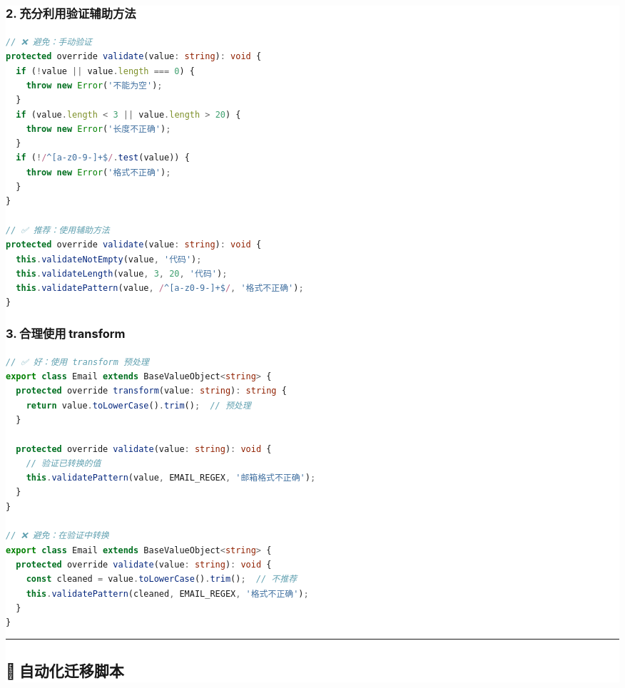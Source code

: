 ### 2. 充分利用验证辅助方法

```typescript
// ❌ 避免：手动验证
protected override validate(value: string): void {
  if (!value || value.length === 0) {
    throw new Error('不能为空');
  }
  if (value.length < 3 || value.length > 20) {
    throw new Error('长度不正确');
  }
  if (!/^[a-z0-9-]+$/.test(value)) {
    throw new Error('格式不正确');
  }
}

// ✅ 推荐：使用辅助方法
protected override validate(value: string): void {
  this.validateNotEmpty(value, '代码');
  this.validateLength(value, 3, 20, '代码');
  this.validatePattern(value, /^[a-z0-9-]+$/, '格式不正确');
}
```

### 3. 合理使用 transform

```typescript
// ✅ 好：使用 transform 预处理
export class Email extends BaseValueObject<string> {
  protected override transform(value: string): string {
    return value.toLowerCase().trim();  // 预处理
  }
  
  protected override validate(value: string): void {
    // 验证已转换的值
    this.validatePattern(value, EMAIL_REGEX, '邮箱格式不正确');
  }
}

// ❌ 避免：在验证中转换
export class Email extends BaseValueObject<string> {
  protected override validate(value: string): void {
    const cleaned = value.toLowerCase().trim();  // 不推荐
    this.validatePattern(cleaned, EMAIL_REGEX, '格式不正确');
  }
}
```

---

## 📝 自动化迁移脚本
